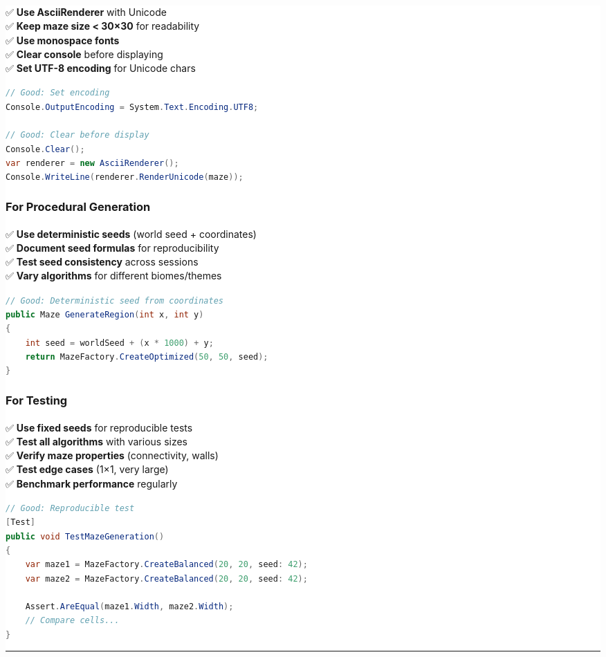 ✅ **Use AsciiRenderer** with Unicode  
✅ **Keep maze size < 30×30** for readability  
✅ **Use monospace fonts**  
✅ **Clear console** before displaying  
✅ **Set UTF-8 encoding** for Unicode chars  

```csharp
// Good: Set encoding
Console.OutputEncoding = System.Text.Encoding.UTF8;

// Good: Clear before display
Console.Clear();
var renderer = new AsciiRenderer();
Console.WriteLine(renderer.RenderUnicode(maze));
```

### For Procedural Generation

✅ **Use deterministic seeds** (world seed + coordinates)  
✅ **Document seed formulas** for reproducibility  
✅ **Test seed consistency** across sessions  
✅ **Vary algorithms** for different biomes/themes  

```csharp
// Good: Deterministic seed from coordinates
public Maze GenerateRegion(int x, int y)
{
    int seed = worldSeed + (x * 1000) + y;
    return MazeFactory.CreateOptimized(50, 50, seed);
}
```

### For Testing

✅ **Use fixed seeds** for reproducible tests  
✅ **Test all algorithms** with various sizes  
✅ **Verify maze properties** (connectivity, walls)  
✅ **Test edge cases** (1×1, very large)  
✅ **Benchmark performance** regularly  

```csharp
// Good: Reproducible test
[Test]
public void TestMazeGeneration()
{
    var maze1 = MazeFactory.CreateBalanced(20, 20, seed: 42);
    var maze2 = MazeFactory.CreateBalanced(20, 20, seed: 42);
    
    Assert.AreEqual(maze1.Width, maze2.Width);
    // Compare cells...
}
```

---
